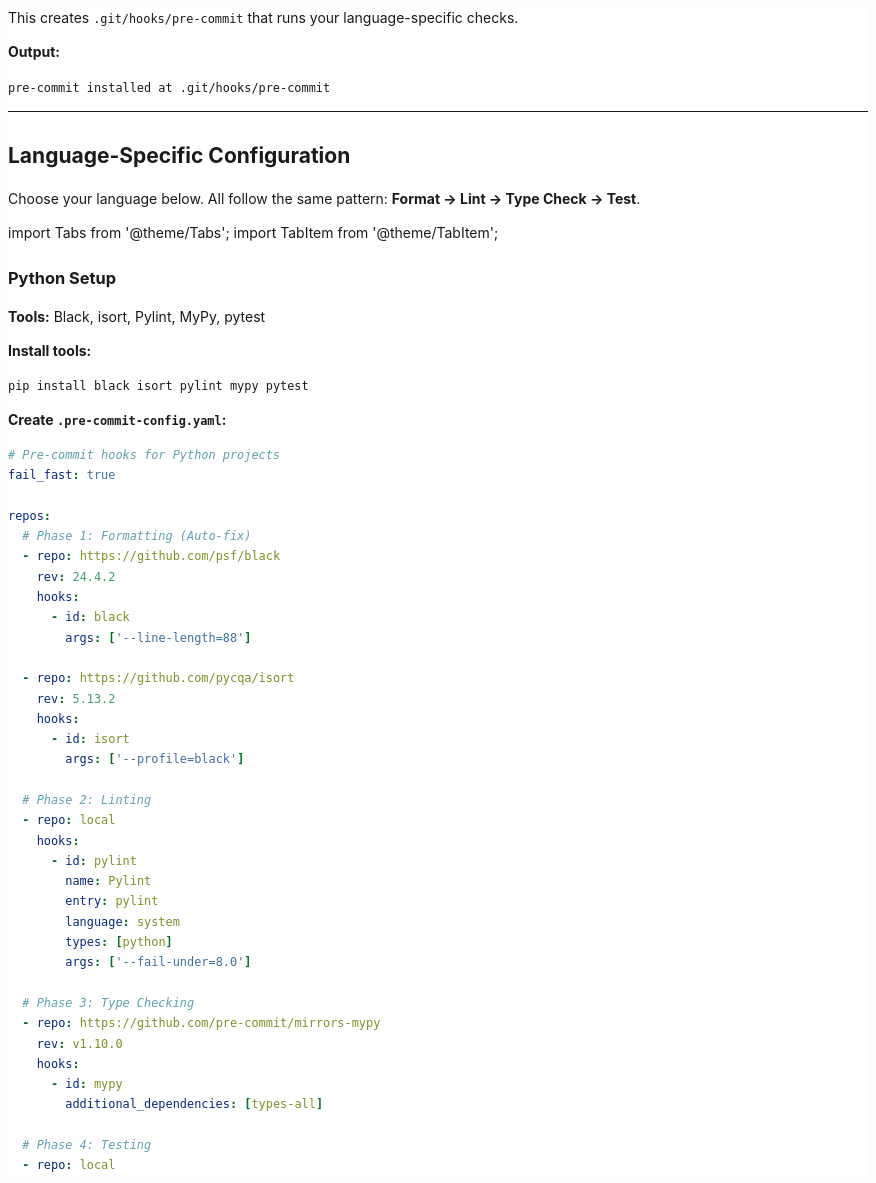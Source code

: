 This creates `.git/hooks/pre-commit` that runs your language-specific checks.

**Output:**
```
pre-commit installed at .git/hooks/pre-commit
```

---

## Language-Specific Configuration

Choose your language below. All follow the same pattern: **Format → Lint → Type Check → Test**.

import Tabs from '@theme/Tabs';
import TabItem from '@theme/TabItem';

<Tabs groupId="programming-language">
  <TabItem value="python" label="Python" default>

### Python Setup

**Tools:** Black, isort, Pylint, MyPy, pytest

**Install tools:**
```bash
pip install black isort pylint mypy pytest
```

**Create `.pre-commit-config.yaml`:**

```yaml
# Pre-commit hooks for Python projects
fail_fast: true

repos:
  # Phase 1: Formatting (Auto-fix)
  - repo: https://github.com/psf/black
    rev: 24.4.2
    hooks:
      - id: black
        args: ['--line-length=88']
        
  - repo: https://github.com/pycqa/isort
    rev: 5.13.2
    hooks:
      - id: isort
        args: ['--profile=black']

  # Phase 2: Linting
  - repo: local
    hooks:
      - id: pylint
        name: Pylint
        entry: pylint
        language: system
        types: [python]
        args: ['--fail-under=8.0']

  # Phase 3: Type Checking
  - repo: https://github.com/pre-commit/mirrors-mypy
    rev: v1.10.0
    hooks:
      - id: mypy
        additional_dependencies: [types-all]

  # Phase 4: Testing
  - repo: local
```